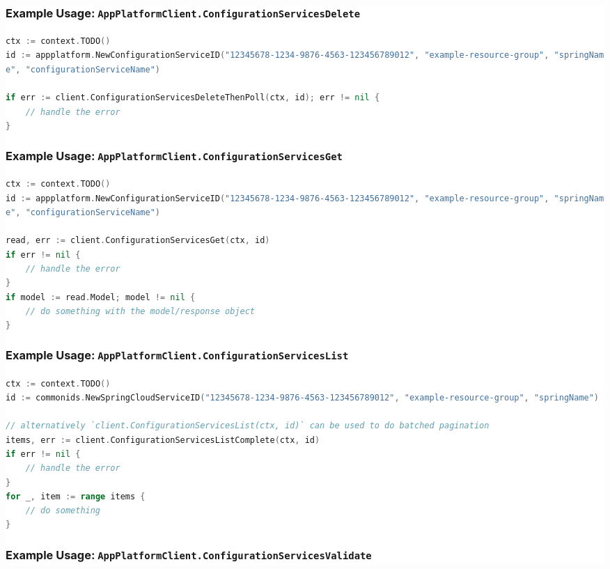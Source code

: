 
### Example Usage: `AppPlatformClient.ConfigurationServicesDelete`

```go
ctx := context.TODO()
id := appplatform.NewConfigurationServiceID("12345678-1234-9876-4563-123456789012", "example-resource-group", "springName", "configurationServiceName")

if err := client.ConfigurationServicesDeleteThenPoll(ctx, id); err != nil {
	// handle the error
}
```


### Example Usage: `AppPlatformClient.ConfigurationServicesGet`

```go
ctx := context.TODO()
id := appplatform.NewConfigurationServiceID("12345678-1234-9876-4563-123456789012", "example-resource-group", "springName", "configurationServiceName")

read, err := client.ConfigurationServicesGet(ctx, id)
if err != nil {
	// handle the error
}
if model := read.Model; model != nil {
	// do something with the model/response object
}
```


### Example Usage: `AppPlatformClient.ConfigurationServicesList`

```go
ctx := context.TODO()
id := commonids.NewSpringCloudServiceID("12345678-1234-9876-4563-123456789012", "example-resource-group", "springName")

// alternatively `client.ConfigurationServicesList(ctx, id)` can be used to do batched pagination
items, err := client.ConfigurationServicesListComplete(ctx, id)
if err != nil {
	// handle the error
}
for _, item := range items {
	// do something
}
```


### Example Usage: `AppPlatformClient.ConfigurationServicesValidate`
